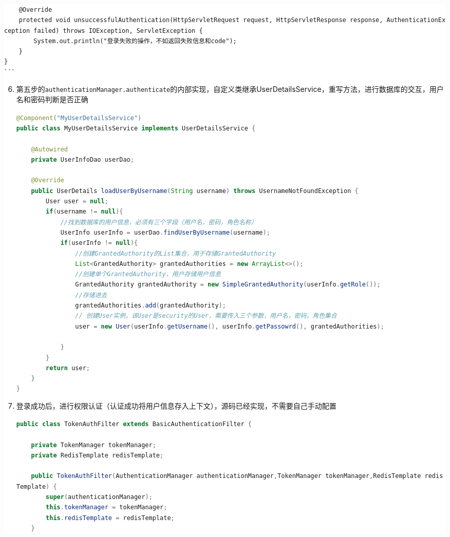         @Override
        protected void unsuccessfulAuthentication(HttpServletRequest request, HttpServletResponse response, AuthenticationException failed) throws IOException, ServletException {
            System.out.println("登录失败的操作，不如返回失败信息和code");
        }
    }
    ```

6. 第五步的`authenticationManager.authenticate`的内部实现，自定义类继承UserDetailsService，重写方法，进行数据库的交互，用户名和密码判断是否正确

    ```java
    @Component("MyUserDetailsService")
    public class MyUserDetailsService implements UserDetailsService {
    
        @Autowired
        private UserInfoDao userDao;
        
        @Override
        public UserDetails loadUserByUsername(String username) throws UsernameNotFoundException {
            User user = null;
            if(username != null){
                //找到数据库的用户信息，必须有三个字段（用户名，密码，角色名称）
                UserInfo userInfo = userDao.findUserByUsername(username);
                if(userInfo != null){
                    //创建GrantedAuthority的List集合，用于存储GrantedAuthority
                    List<GrantedAuthority> grantedAuthorities = new ArrayList<>();
                    //创建单个GrantedAuthority，用户存储用户信息
                    GrantedAuthority grantedAuthority = new SimpleGrantedAuthority(userInfo.getRole());
                    //存储进去
                    grantedAuthorities.add(grantedAuthority);
                    // 创建User实例，该User是security的User，需要传入三个参数，用户名，密码，角色集合
                    user = new User(userInfo.getUsername(), userInfo.getPassowrd(), grantedAuthorities);
                    
                }
            }
            return user;
        }
    }
    
    ```

    

7. 登录成功后，进行权限认证（认证成功将用户信息存入上下文），源码已经实现，不需要自己手动配置

    ```java
    public class TokenAuthFilter extends BasicAuthenticationFilter {
        
        private TokenManager tokenManager;
        private RedisTemplate redisTemplate;
        
        public TokenAuthFilter(AuthenticationManager authenticationManager,TokenManager tokenManager,RedisTemplate redisTemplate) {
            super(authenticationManager);
            this.tokenManager = tokenManager;
            this.redisTemplate = redisTemplate;
        }
    